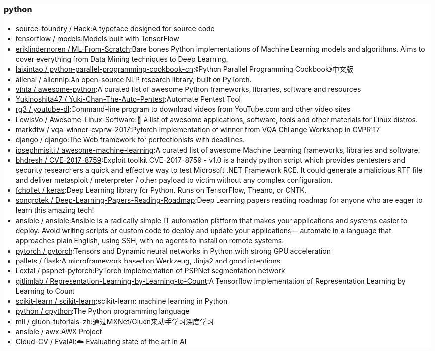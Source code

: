 ### python
* [source-foundry / Hack](https://github.com/source-foundry/Hack):A typeface designed for source code
* [tensorflow / models](https://github.com/tensorflow/models):Models built with TensorFlow
* [eriklindernoren / ML-From-Scratch](https://github.com/eriklindernoren/ML-From-Scratch):Bare bones Python implementations of Machine Learning models and algorithms. Aims to cover everything from Data Mining techniques to Deep Learning.
* [laixintao / python-parallel-programming-cookbook-cn](https://github.com/laixintao/python-parallel-programming-cookbook-cn):《Python Parallel Programming Cookbook》中文版
* [allenai / allennlp](https://github.com/allenai/allennlp):An open-source NLP research library, built on PyTorch.
* [vinta / awesome-python](https://github.com/vinta/awesome-python):A curated list of awesome Python frameworks, libraries, software and resources
* [Yukinoshita47 / Yuki-Chan-The-Auto-Pentest](https://github.com/Yukinoshita47/Yuki-Chan-The-Auto-Pentest):Automate Pentest Tool
* [rg3 / youtube-dl](https://github.com/rg3/youtube-dl):Command-line program to download videos from YouTube.com and other video sites
* [LewisVo / Awesome-Linux-Software](https://github.com/LewisVo/Awesome-Linux-Software):🐧 A list of awesome applications, software, tools and other materials for Linux distros.
* [markdtw / vqa-winner-cvprw-2017](https://github.com/markdtw/vqa-winner-cvprw-2017):Pytorch Implementation of winner from VQA Chllange Workshop in CVPR'17
* [django / django](https://github.com/django/django):The Web framework for perfectionists with deadlines.
* [josephmisiti / awesome-machine-learning](https://github.com/josephmisiti/awesome-machine-learning):A curated list of awesome Machine Learning frameworks, libraries and software.
* [bhdresh / CVE-2017-8759](https://github.com/bhdresh/CVE-2017-8759):Exploit toolkit CVE-2017-8759 - v1.0 is a handy python script which provides pentesters and security researchers a quick and effective way to test Microsoft .NET Framework RCE. It could generate a malicious RTF file and deliver metasploit / meterpreter / other payload to victim without any complex configuration.
* [fchollet / keras](https://github.com/fchollet/keras):Deep Learning library for Python. Runs on TensorFlow, Theano, or CNTK.
* [songrotek / Deep-Learning-Papers-Reading-Roadmap](https://github.com/songrotek/Deep-Learning-Papers-Reading-Roadmap):Deep Learning papers reading roadmap for anyone who are eager to learn this amazing tech!
* [ansible / ansible](https://github.com/ansible/ansible):Ansible is a radically simple IT automation platform that makes your applications and systems easier to deploy. Avoid writing scripts or custom code to deploy and update your applications— automate in a language that approaches plain English, using SSH, with no agents to install on remote systems.
* [pytorch / pytorch](https://github.com/pytorch/pytorch):Tensors and Dynamic neural networks in Python with strong GPU acceleration
* [pallets / flask](https://github.com/pallets/flask):A microframework based on Werkzeug, Jinja2 and good intentions
* [Lextal / pspnet-pytorch](https://github.com/Lextal/pspnet-pytorch):PyTorch implementation of PSPNet segmentation network
* [gitlimlab / Representation-Learning-by-Learning-to-Count](https://github.com/gitlimlab/Representation-Learning-by-Learning-to-Count):A Tensorflow implementation of Representation Learning by Learning to Count
* [scikit-learn / scikit-learn](https://github.com/scikit-learn/scikit-learn):scikit-learn: machine learning in Python
* [python / cpython](https://github.com/python/cpython):The Python programming language
* [mli / gluon-tutorials-zh](https://github.com/mli/gluon-tutorials-zh):通过MXNet/Gluon来动手学习深度学习
* [ansible / awx](https://github.com/ansible/awx):AWX Project
* [Cloud-CV / EvalAI](https://github.com/Cloud-CV/EvalAI):☁️ Evaluating state of the art in AI
